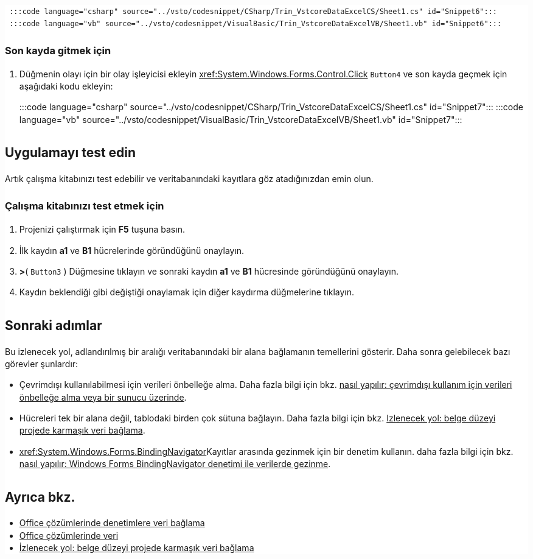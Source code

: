      :::code language="csharp" source="../vsto/codesnippet/CSharp/Trin_VstcoreDataExcelCS/Sheet1.cs" id="Snippet6":::
     :::code language="vb" source="../vsto/codesnippet/VisualBasic/Trin_VstcoreDataExcelVB/Sheet1.vb" id="Snippet6":::

### <a name="to-move-to-the-last-record"></a>Son kayda gitmek için

1. Düğmenin olayı için bir olay işleyicisi ekleyin <xref:System.Windows.Forms.Control.Click> `Button4` ve son kayda geçmek için aşağıdaki kodu ekleyin:

     :::code language="csharp" source="../vsto/codesnippet/CSharp/Trin_VstcoreDataExcelCS/Sheet1.cs" id="Snippet7":::
     :::code language="vb" source="../vsto/codesnippet/VisualBasic/Trin_VstcoreDataExcelVB/Sheet1.vb" id="Snippet7":::

## <a name="test-the-application"></a>Uygulamayı test edin
 Artık çalışma kitabınızı test edebilir ve veritabanındaki kayıtlara göz atadığınızdan emin olun.

### <a name="to-test-your-workbook"></a>Çalışma kitabınızı test etmek için

1. Projenizi çalıştırmak için **F5** tuşuna basın.

2. İlk kaydın **a1** ve **B1** hücrelerinde göründüğünü onaylayın.

3. **>**( `Button3` ) Düğmesine tıklayın ve sonraki kaydın **a1** ve **B1** hücresinde göründüğünü onaylayın.

4. Kaydın beklendiği gibi değiştiği onaylamak için diğer kaydırma düğmelerine tıklayın.

## <a name="next-steps"></a>Sonraki adımlar
 Bu izlenecek yol, adlandırılmış bir aralığı veritabanındaki bir alana bağlamanın temellerini gösterir. Daha sonra gelebilecek bazı görevler şunlardır:

- Çevrimdışı kullanılabilmesi için verileri önbelleğe alma. Daha fazla bilgi için bkz. [nasıl yapılır: çevrimdışı kullanım için verileri önbelleğe alma veya bir sunucu üzerinde](../vsto/how-to-cache-data-for-use-offline-or-on-a-server.md).

- Hücreleri tek bir alana değil, tablodaki birden çok sütuna bağlayın. Daha fazla bilgi için bkz. [Izlenecek yol: belge düzeyi projede karmaşık veri bağlama](../vsto/walkthrough-complex-data-binding-in-a-document-level-project.md).

- <xref:System.Windows.Forms.BindingNavigator>Kayıtlar arasında gezinmek için bir denetim kullanın. daha fazla bilgi için bkz. [nasıl yapılır: Windows Forms BindingNavigator denetimi ile verilerde gezinme](/dotnet/framework/winforms/controls/bindingnavigator-control-overview-windows-forms).

## <a name="see-also"></a>Ayrıca bkz.
- [Office çözümlerinde denetimlere veri bağlama](../vsto/binding-data-to-controls-in-office-solutions.md)
- [Office çözümlerinde veri](../vsto/data-in-office-solutions.md)
- [İzlenecek yol: belge düzeyi projede karmaşık veri bağlama](../vsto/walkthrough-complex-data-binding-in-a-document-level-project.md)
